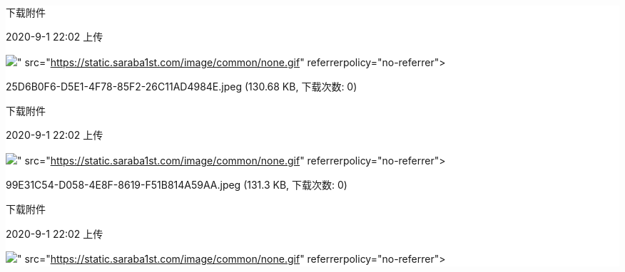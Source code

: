 下载附件


2020-9-1 22:02 上传









<img src="https://img.saraba1st.com/forum/202009/01/220219p00lb40miuxuhm34.jpeg" referrerpolicy="no-referrer">" src="https://static.saraba1st.com/image/common/none.gif" referrerpolicy="no-referrer">









25D6B0F6-D5E1-4F78-85F2-26C11AD4984E.jpeg
(130.68 KB, 下载次数: 0)




下载附件


2020-9-1 22:02 上传









<img src="https://img.saraba1st.com/forum/202009/01/220219x4t5o6ugu9c3gscs.jpeg" referrerpolicy="no-referrer">" src="https://static.saraba1st.com/image/common/none.gif" referrerpolicy="no-referrer">









99E31C54-D058-4E8F-8619-F51B814A59AA.jpeg
(131.3 KB, 下载次数: 0)




下载附件


2020-9-1 22:02 上传









<img src="https://img.saraba1st.com/forum/202009/01/220219ivyv21rvv189091a.jpeg" referrerpolicy="no-referrer">" src="https://static.saraba1st.com/image/common/none.gif" referrerpolicy="no-referrer">







